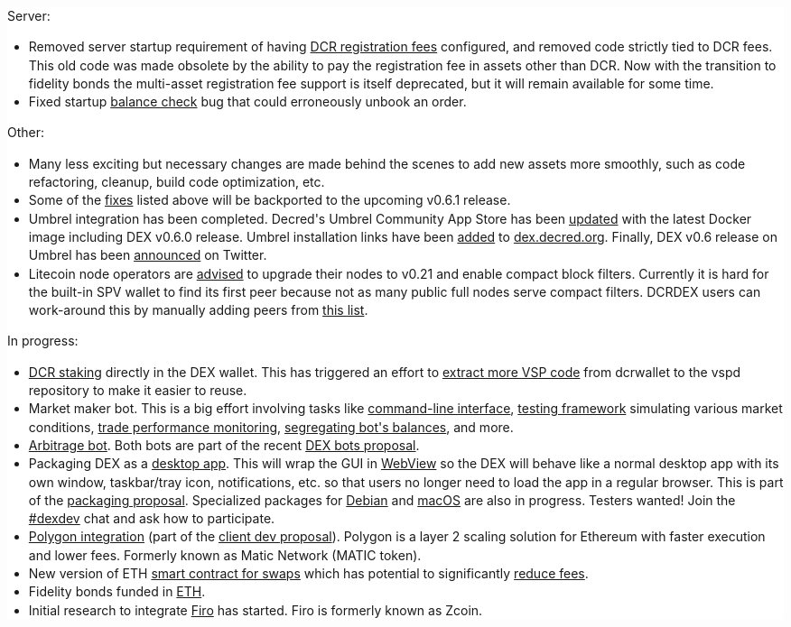 Server:

- Removed server startup requirement of having [DCR registration fees](https://github.com/decred/dcrdex/pull/2293) configured, and removed code strictly tied to DCR fees. This old code was made obsolete by the ability to pay the registration fee in assets other than DCR. Now with the transition to fidelity bonds the multi-asset registration fee support is itself deprecated, but it will remain available for some time.
- Fixed startup [balance check](https://github.com/decred/dcrdex/pull/2312) bug that could erroneously unbook an order.

Other:

- Many less exciting but necessary changes are made behind the scenes to add new assets more smoothly, such as code refactoring, cleanup, build code optimization, etc.
- Some of the [fixes](https://github.com/decred/dcrdex/pull/2323) listed above will be backported to the upcoming v0.6.1 release.
- Umbrel integration has been completed. Decred's Umbrel Community App Store has been [updated](https://github.com/decred/umbrel-app-store/pull/3) with the latest Docker image including DEX v0.6.0 release. Umbrel installation links have been [added](https://github.com/decred/dexweb/pull/34) to [dex.decred.org](https://dex.decred.org/). Finally, DEX v0.6 release on Umbrel has been [announced](https://twitter.com/decredproject/status/1648439889678192640) on Twitter.
- Litecoin node operators are [advised](https://twitter.com/chappjc/status/1645982431571329024) to upgrade their nodes to v0.21 and enable compact block filters. Currently it is hard for the built-in SPV wallet to find its first peer because not as many public full nodes serve compact filters. DCRDEX users can work-around this by manually adding peers from [this list](https://gist.github.com/chappjc/d0f26b12258f8531bb78b37f38d080a0).

In progress:

- [DCR staking](https://github.com/decred/dcrdex/issues/2264) directly in the DEX wallet. This has triggered an effort to [extract more VSP code](https://github.com/decred/vspd/pull/382) from dcrwallet to the vspd repository to make it easier to reuse.
- Market maker bot. This is a big effort involving tasks like [command-line interface](https://github.com/decred/dcrdex/issues/2304), [testing framework](https://github.com/decred/dcrdex/issues/2303) simulating various market conditions, [trade performance monitoring](https://github.com/decred/dcrdex/issues/2306), [segregating bot's balances](https://github.com/decred/dcrdex/pull/2332), and more.
- [Arbitrage bot](https://github.com/decred/dcrdex/pull/2005). Both bots are part of the recent [DEX bots proposal](https://proposals.decred.org/record/8b1ceda).
- Packaging DEX as a [desktop app](https://github.com/decred/dcrdex/pull/1957). This will wrap the GUI in [WebView](https://github.com/webview/webview) so the DEX will behave like a normal desktop app with its own window, taskbar/tray icon, notifications, etc. so that users no longer need to load the app in a regular browser. This is part of the [packaging proposal](https://proposals.decred.org/record/ae7c4fe). Specialized packages for [Debian](https://github.com/decred/dcrdex/pull/2308) and [macOS](https://github.com/decred/dcrdex/pull/2333) are also in progress. Testers wanted! Join the [#dexdev](https://chat.decred.org/#/room/#dexdev:decred.org) chat and ask how to participate.
- [Polygon integration](https://github.com/decred/dcrdex/issues/2319) (part of the [client dev proposal](https://proposals.decred.org/record/ca6b749)). Polygon is a layer 2 scaling solution for Ethereum with faster execution and lower fees. Formerly known as Matic Network (MATIC token).
- New version of ETH [smart contract for swaps](https://github.com/decred/dcrdex/pull/2038) which has potential to significantly [reduce fees](https://github.com/decred/dcrdex/pull/1426).
- Fidelity bonds funded in [ETH](https://github.com/decred/dcrdex/pull/2223).
- Initial research to integrate [Firo](https://github.com/decred/dcrdex/pull/2270) has started. Firo is formerly known as Zcoin.
